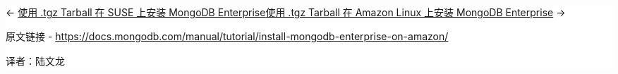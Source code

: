 ←  [使用 .tgz Tarball 在 SUSE 上安装 MongoDB Enterprise](https://www.mongodb.com/docs/manual/tutorial/install-mongodb-enterprise-on-suse-tarball/)[使用 .tgz Tarball 在 Amazon Linux 上安装 MongoDB Enterprise](https://www.mongodb.com/docs/manual/tutorial/install-mongodb-enterprise-on-amazon-tarball/) →

原文链接 - https://docs.mongodb.com/manual/tutorial/install-mongodb-enterprise-on-amazon/

译者：陆文龙
